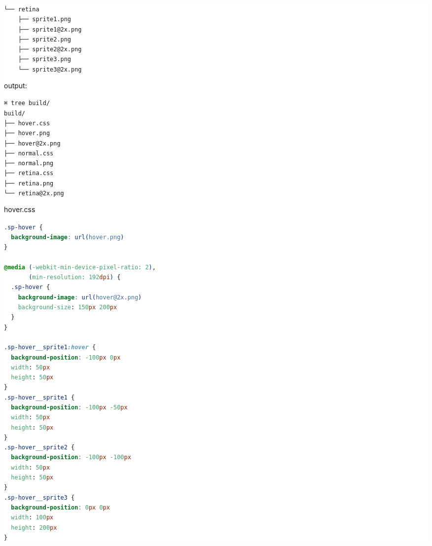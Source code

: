 ```
└── retina
    ├── sprite1.png
    ├── sprite1@2x.png
    ├── sprite2.png
    ├── sprite2@2x.png
    ├── sprite3.png
    └── sprite3@2x.png
```

output:

```
⌘ tree build/
build/
├── hover.css
├── hover.png
├── hover@2x.png
├── normal.css
├── normal.png
├── retina.css
├── retina.png
└── retina@2x.png
```

hover.css

```css
.sp-hover {
  background-image: url(hover.png)
}

@media (-webkit-min-device-pixel-ratio: 2),
       (min-resolution: 192dpi) {
  .sp-hover {
    background-image: url(hover@2x.png)
    background-size: 150px 200px
  }
}

.sp-hover__sprite1:hover {
  background-position: -100px 0px
  width: 50px
  height: 50px
}
.sp-hover__sprite1 {
  background-position: -100px -50px
  width: 50px
  height: 50px
}
.sp-hover__sprite2 {
  background-position: -100px -100px
  width: 50px
  height: 50px
}
.sp-hover__sprite3 {
  background-position: 0px 0px
  width: 100px
  height: 200px
}
```
